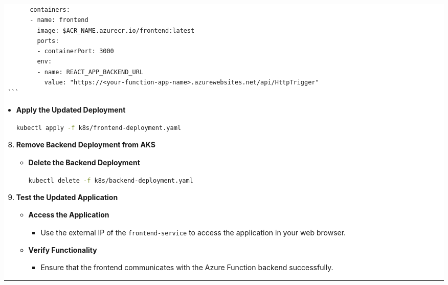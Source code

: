            containers:
           - name: frontend
             image: $ACR_NAME.azurecr.io/frontend:latest
             ports:
             - containerPort: 3000
             env:
             - name: REACT_APP_BACKEND_URL
               value: "https://<your-function-app-name>.azurewebsites.net/api/HttpTrigger"
     ```

   - **Apply the Updated Deployment**

     ```bash
     kubectl apply -f k8s/frontend-deployment.yaml
     ```

8. **Remove Backend Deployment from AKS**

   - **Delete the Backend Deployment**

     ```bash
     kubectl delete -f k8s/backend-deployment.yaml
     ```

9. **Test the Updated Application**

   - **Access the Application**

     - Use the external IP of the `frontend-service` to access the application in your web browser.

   - **Verify Functionality**

     - Ensure that the frontend communicates with the Azure Function backend successfully.

---
